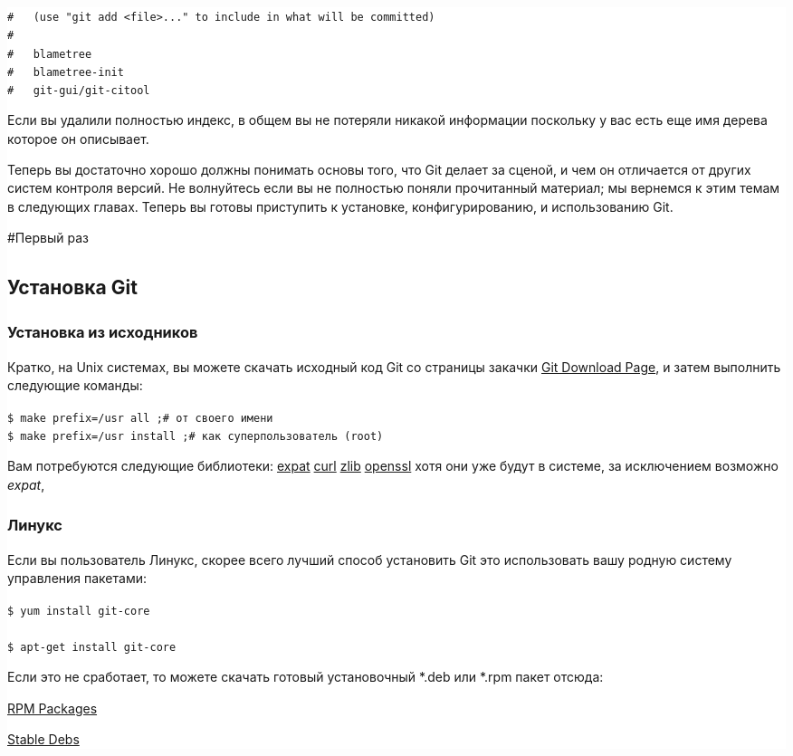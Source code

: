    #   (use "git add <file>..." to include in what will be committed)
    #
    #	blametree
    #	blametree-init
    #	git-gui/git-citool

Если вы удалили полностью индекс, в общем вы не потеряли никакой информации поскольку у вас есть еще имя дерева которое он описывает.

Теперь вы достаточно хорошо должны понимать основы того, что Git делает за сценой, и чем он отличается от других систем контроля версий. Не волнуйтесь если вы не полностью поняли прочитанный материал; мы вернемся к этим темам в следующих главах. Теперь вы готовы приступить к установке, конфигурированию, и использованию Git.


#Первый раз
## Установка Git ##



### Установка из исходников ###

Кратко, на Unix системах, вы можете скачать исходный код Git со страницы закачки [Git Download Page](http://git-scm.com/download), и затем выполнить следующие команды:

    $ make prefix=/usr all ;# от своего имени
    $ make prefix=/usr install ;# как суперпользователь (root)

Вам потребуются следующие библиотеки:
[expat](http://expat.sourceforge.net/)
[curl](http://curl.linux-mirror.org)
[zlib](http://www.zlib.net)
[openssl](http://www.openssl.org)
хотя они уже будут в системе, за исключением возможно *expat*, 
### Линукс ###

Если вы пользователь Линукс, скорее всего лучший способ установить Git это использовать вашу родную систему управления пакетами:

    $ yum install git-core

    $ apt-get install git-core

Если это не сработает, то можете скачать готовый установочный *.deb или *.rpm пакет отсюда:

[RPM Packages](http://kernel.org/pub/software/scm/git/RPMS/)

[Stable Debs](http://www.backports.org/debian/pool/main/g/git-core/)
